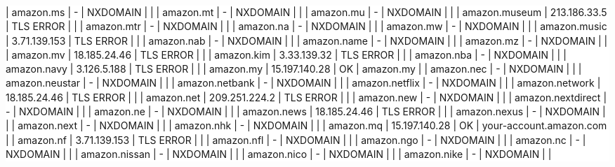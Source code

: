 | amazon.ms                      | -               | NXDOMAIN   |                                |
| amazon.mt                      | -               | NXDOMAIN   |                                |
| amazon.mu                      | -               | NXDOMAIN   |                                |
| amazon.museum                  | 213.186.33.5    | TLS ERROR  |                                |
| amazon.mtr                     | -               | NXDOMAIN   |                                |
| amazon.na                      | -               | NXDOMAIN   |                                |
| amazon.mw                      | -               | NXDOMAIN   |                                |
| amazon.music                   | 3.71.139.153    | TLS ERROR  |                                |
| amazon.nab                     | -               | NXDOMAIN   |                                |
| amazon.name                    | -               | NXDOMAIN   |                                |
| amazon.mz                      | -               | NXDOMAIN   |                                |
| amazon.mv                      | 18.185.24.46    | TLS ERROR  |                                |
| amazon.kim                     | 3.33.139.32     | TLS ERROR  |                                |
| amazon.nba                     | -               | NXDOMAIN   |                                |
| amazon.navy                    | 3.126.5.188     | TLS ERROR  |                                |
| amazon.my                      | 15.197.140.28   | OK         | amazon.my                      |
| amazon.nec                     | -               | NXDOMAIN   |                                |
| amazon.neustar                 | -               | NXDOMAIN   |                                |
| amazon.netbank                 | -               | NXDOMAIN   |                                |
| amazon.netflix                 | -               | NXDOMAIN   |                                |
| amazon.network                 | 18.185.24.46    | TLS ERROR  |                                |
| amazon.net                     | 209.251.224.2   | TLS ERROR  |                                |
| amazon.new                     | -               | NXDOMAIN   |                                |
| amazon.nextdirect              | -               | NXDOMAIN   |                                |
| amazon.ne                      | -               | NXDOMAIN   |                                |
| amazon.news                    | 18.185.24.46    | TLS ERROR  |                                |
| amazon.nexus                   | -               | NXDOMAIN   |                                |
| amazon.next                    | -               | NXDOMAIN   |                                |
| amazon.nhk                     | -               | NXDOMAIN   |                                |
| amazon.mq                      | 15.197.140.28   | OK         | your-account.amazon.com        |
| amazon.nf                      | 3.71.139.153    | TLS ERROR  |                                |
| amazon.nfl                     | -               | NXDOMAIN   |                                |
| amazon.ngo                     | -               | NXDOMAIN   |                                |
| amazon.nc                      | -               | NXDOMAIN   |                                |
| amazon.nissan                  | -               | NXDOMAIN   |                                |
| amazon.nico                    | -               | NXDOMAIN   |                                |
| amazon.nike                    | -               | NXDOMAIN   |                                |